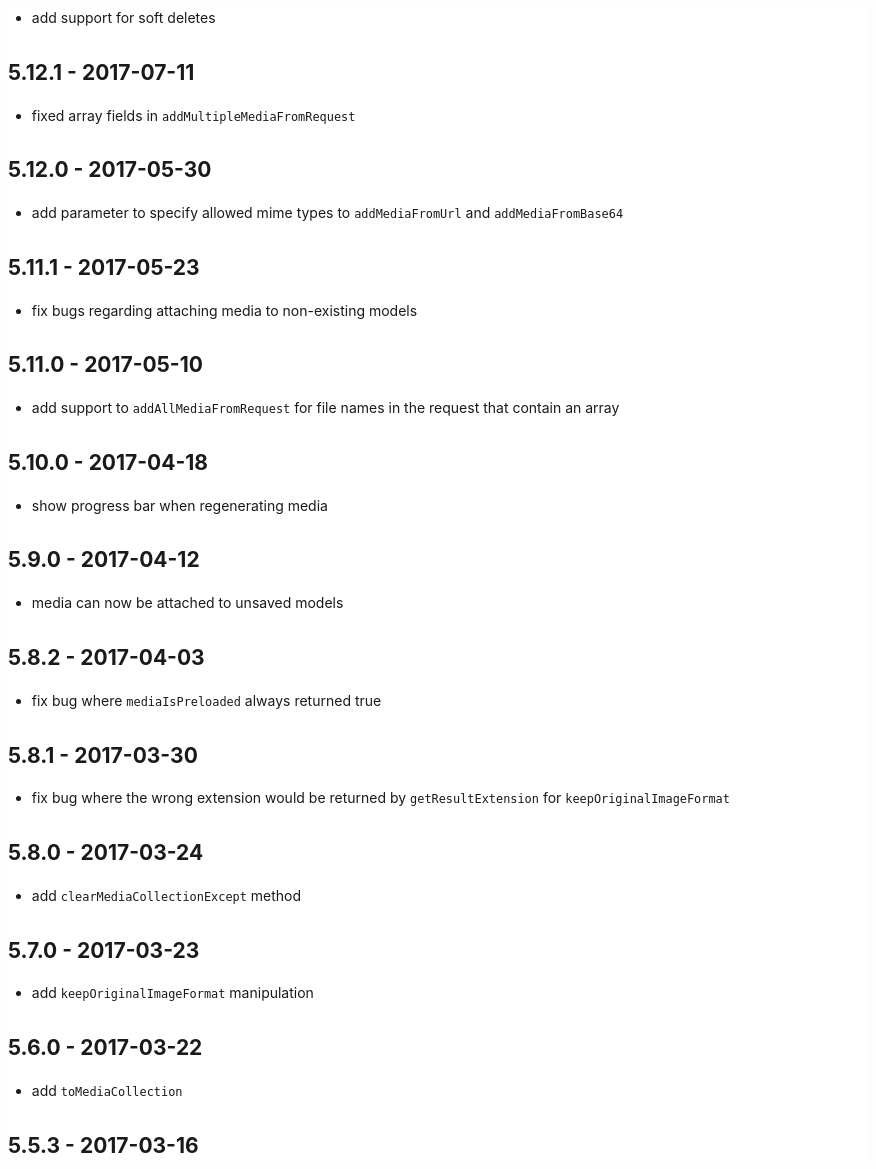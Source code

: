 - add support for soft deletes

## 5.12.1 - 2017-07-11

- fixed array fields in `addMultipleMediaFromRequest`

## 5.12.0 - 2017-05-30

- add parameter to specify allowed mime types to `addMediaFromUrl` and `addMediaFromBase64`

## 5.11.1 - 2017-05-23

- fix bugs regarding attaching media to non-existing models

## 5.11.0 - 2017-05-10

- add support to `addAllMediaFromRequest` for file names in the request that contain an array

## 5.10.0 - 2017-04-18

- show progress bar when regenerating media

## 5.9.0 - 2017-04-12

- media can now be attached to unsaved models

## 5.8.2 - 2017-04-03

- fix bug where `mediaIsPreloaded` always returned true

## 5.8.1 - 2017-03-30

- fix bug where the wrong extension would be returned by `getResultExtension` for `keepOriginalImageFormat`

## 5.8.0 - 2017-03-24

- add `clearMediaCollectionExcept` method

## 5.7.0 - 2017-03-23

- add `keepOriginalImageFormat` manipulation

## 5.6.0 - 2017-03-22

- add `toMediaCollection`

## 5.5.3 - 2017-03-16
